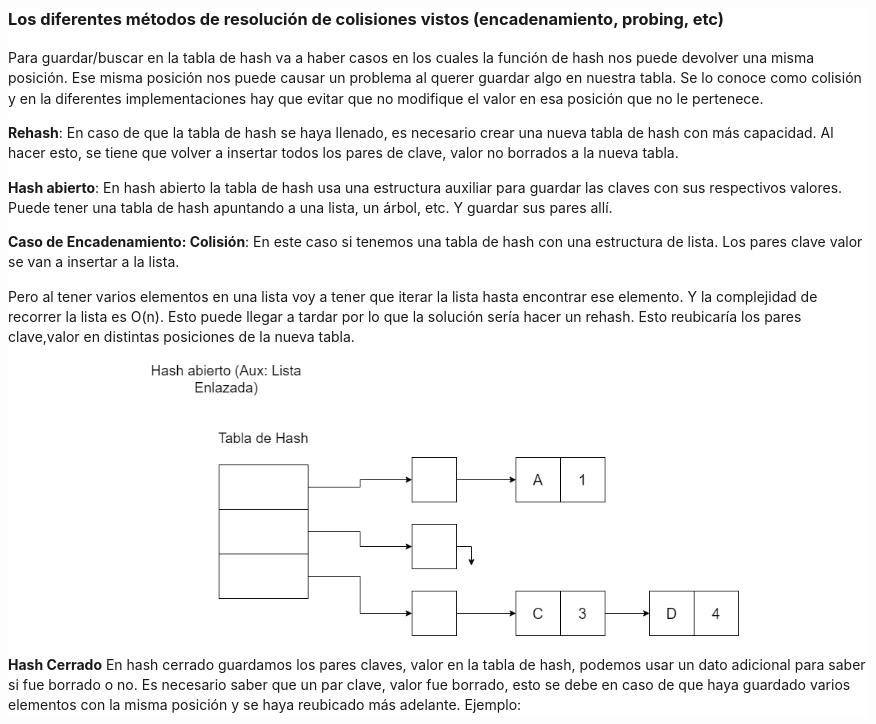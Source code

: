 ###  Los diferentes métodos de resolución de colisiones vistos (encadenamiento, probing, etc)
Para guardar/buscar en la tabla de hash va a haber casos en los cuales la función de hash nos puede devolver una misma posición. Ese misma posición nos puede causar un problema al querer guardar algo en nuestra tabla. Se lo conoce como colisión y en la diferentes implementaciones hay que evitar que no modifique el valor en esa posición que no le pertenece.

**Rehash**: En caso de que la tabla de hash se haya llenado, es necesario crear una nueva tabla de hash con más capacidad.
Al hacer esto, se tiene que volver a insertar todos los pares de clave, valor no borrados a la nueva tabla.

**Hash abierto**:
En hash abierto la tabla de hash usa una estructura auxiliar para guardar las claves con sus respectivos valores.
Puede tener una tabla de hash apuntando a una lista, un árbol, etc. Y guardar sus pares allí.

**Caso de Encadenamiento: Colisión**:
En este caso si tenemos una tabla de hash con una estructura de lista. Los pares clave valor se van a insertar a la lista.

Pero al tener varios elementos en una lista voy a tener que iterar la lista hasta encontrar ese elemento. Y la complejidad de recorrer la lista es O(n). Esto puede llegar a tardar por lo que la solución sería hacer un rehash.
Esto reubicaría los pares clave,valor en distintas posiciones de la nueva tabla.



<div align="center">
<img width="70%" src="img/Hash lista.png">
</div>


**Hash Cerrado**
En hash cerrado guardamos los pares claves, valor en la tabla de hash, podemos usar un dato adicional para saber si fue borrado o no.
Es necesario saber que un par clave, valor fue borrado, esto se debe en caso de que haya guardado varios elementos con la misma posición y se haya reubicado más adelante.
Ejemplo:
